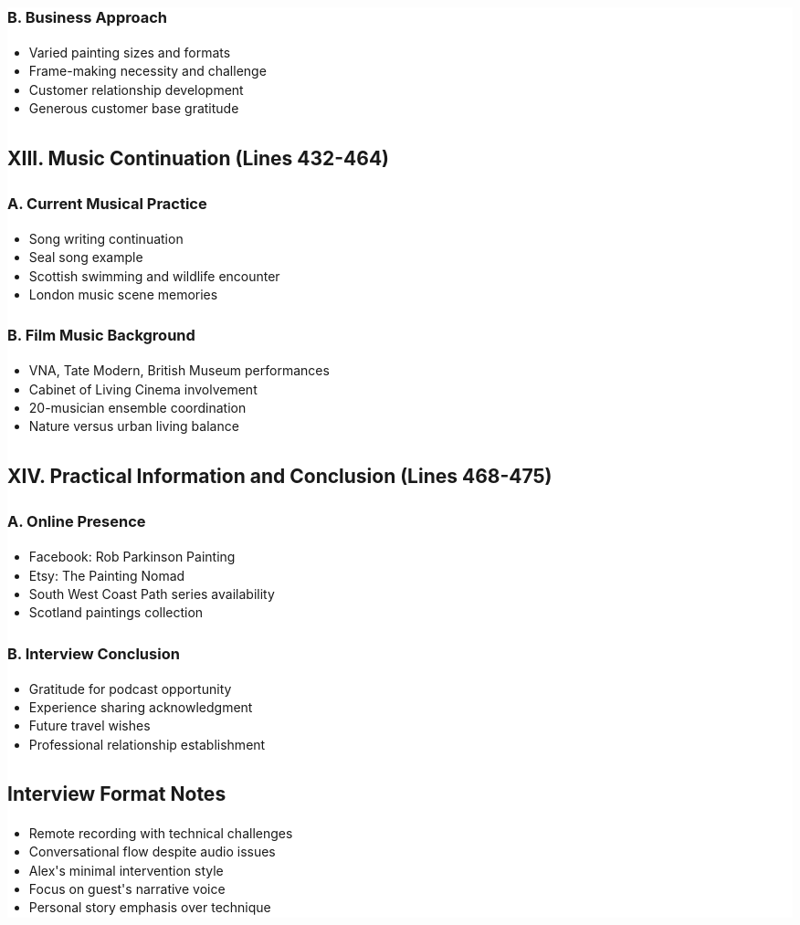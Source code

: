 ### B. Business Approach
- Varied painting sizes and formats
- Frame-making necessity and challenge
- Customer relationship development
- Generous customer base gratitude

## XIII. Music Continuation (Lines 432-464)
### A. Current Musical Practice
- Song writing continuation
- Seal song example
- Scottish swimming and wildlife encounter
- London music scene memories

### B. Film Music Background
- VNA, Tate Modern, British Museum performances
- Cabinet of Living Cinema involvement
- 20-musician ensemble coordination
- Nature versus urban living balance

## XIV. Practical Information and Conclusion (Lines 468-475)
### A. Online Presence
- Facebook: Rob Parkinson Painting
- Etsy: The Painting Nomad
- South West Coast Path series availability
- Scotland paintings collection

### B. Interview Conclusion
- Gratitude for podcast opportunity
- Experience sharing acknowledgment
- Future travel wishes
- Professional relationship establishment

## Interview Format Notes
- Remote recording with technical challenges
- Conversational flow despite audio issues
- Alex's minimal intervention style
- Focus on guest's narrative voice
- Personal story emphasis over technique
